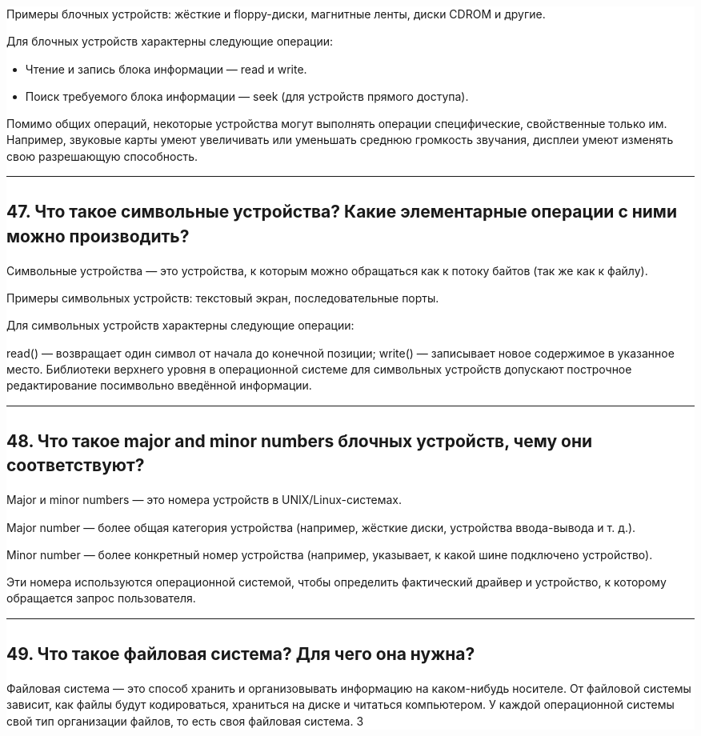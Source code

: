 Примеры блочных устройств: жёсткие и floppy-диски, магнитные ленты, диски CDROM и другие. 

Для блочных устройств характерны следующие операции:

- Чтение и запись блока информации — read и write. 

- Поиск требуемого блока информации — seek (для устройств прямого доступа). 

Помимо общих операций, некоторые устройства могут выполнять операции специфические, свойственные только им. Например, звуковые карты умеют увеличивать или уменьшать среднюю громкость звучания, дисплеи умеют изменять свою разрешающую способность. 

---

## 47. Что такое символьные устройства? Какие элементарные операции с ними можно производить?


Символьные устройства — это устройства, к которым можно обращаться как к потоку байтов (так же как к файлу). 

Примеры символьных устройств: текстовый экран, последовательные порты. 

Для символьных устройств характерны следующие операции:

read() — возвращает один символ от начала до конечной позиции; 
write() — записывает новое содержимое в указанное место. 
Библиотеки верхнего уровня в операционной системе для символьных устройств допускают построчное редактирование посимвольно введённой информации. 


---


## 48. Что такое major and minor numbers блочных устройств, чему они соответствуют?

Major и minor numbers — это номера устройств в UNIX/Linux-системах. 

Major number — более общая категория устройства (например, жёсткие диски, устройства ввода-вывода и т. д.). 

Minor number — более конкретный номер устройства (например, указывает, к какой шине подключено устройство). 

Эти номера используются операционной системой, чтобы определить фактический драйвер и устройство, к которому обращается запрос пользователя. 

---



## 49. Что такое файловая система? Для чего она нужна?


Файловая система — это способ хранить и организовывать информацию на каком-нибудь носителе. От файловой системы зависит, как файлы будут кодироваться, храниться на диске и читаться компьютером. У каждой операционной системы свой тип организации файлов, то есть своя файловая система. 3
